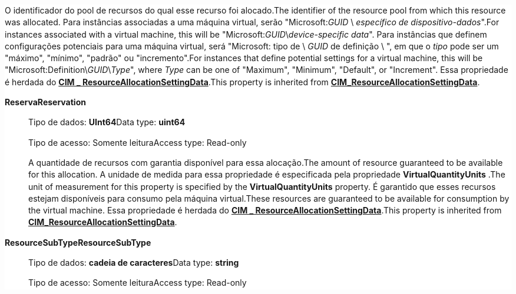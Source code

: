 <span data-ttu-id="426c9-203">O identificador do pool de recursos do qual esse recurso foi alocado.</span><span class="sxs-lookup"><span data-stu-id="426c9-203">The identifier of the resource pool from which this resource was allocated.</span></span> <span data-ttu-id="426c9-204">Para instâncias associadas a uma máquina virtual, serão "Microsoft:*GUID* \\ *específico de dispositivo-dados*".</span><span class="sxs-lookup"><span data-stu-id="426c9-204">For instances associated with a virtual machine, this will be "Microsoft:*GUID*\\*device-specific data*".</span></span> <span data-ttu-id="426c9-205">Para instâncias que definem configurações potenciais para uma máquina virtual, será "Microsoft: tipo de \\ *GUID* de definição \\ ", em que o *tipo* pode ser um "máximo", "mínimo", "padrão" ou "incremento".</span><span class="sxs-lookup"><span data-stu-id="426c9-205">For instances that define potential settings for a virtual machine, this will be "Microsoft:Definition\\*GUID*\\*Type*", where *Type* can be one of "Maximum", "Minimum", "Default", or "Increment".</span></span> <span data-ttu-id="426c9-206">Essa propriedade é herdada do [**CIM \_ ResourceAllocationSettingData**](/previous-versions/windows/desktop/clushyperv/cim-resourceallocationsettingdata).</span><span class="sxs-lookup"><span data-stu-id="426c9-206">This property is inherited from [**CIM\_ResourceAllocationSettingData**](/previous-versions/windows/desktop/clushyperv/cim-resourceallocationsettingdata).</span></span>

</dd> <dt>

<span data-ttu-id="426c9-207">**Reserva**</span><span class="sxs-lookup"><span data-stu-id="426c9-207">**Reservation**</span></span>
</dt> <dd> <dl> <dt>

<span data-ttu-id="426c9-208">Tipo de dados: **UInt64**</span><span class="sxs-lookup"><span data-stu-id="426c9-208">Data type: **uint64**</span></span>
</dt> <dt>

<span data-ttu-id="426c9-209">Tipo de acesso: Somente leitura</span><span class="sxs-lookup"><span data-stu-id="426c9-209">Access type: Read-only</span></span>
</dt> </dl>

<span data-ttu-id="426c9-210">A quantidade de recursos com garantia disponível para essa alocação.</span><span class="sxs-lookup"><span data-stu-id="426c9-210">The amount of resource guaranteed to be available for this allocation.</span></span> <span data-ttu-id="426c9-211">A unidade de medida para essa propriedade é especificada pela propriedade **VirtualQuantityUnits** .</span><span class="sxs-lookup"><span data-stu-id="426c9-211">The unit of measurement for this property is specified by the **VirtualQuantityUnits** property.</span></span> <span data-ttu-id="426c9-212">É garantido que esses recursos estejam disponíveis para consumo pela máquina virtual.</span><span class="sxs-lookup"><span data-stu-id="426c9-212">These resources are guaranteed to be available for consumption by the virtual machine.</span></span> <span data-ttu-id="426c9-213">Essa propriedade é herdada do [**CIM \_ ResourceAllocationSettingData**](/previous-versions/windows/desktop/clushyperv/cim-resourceallocationsettingdata).</span><span class="sxs-lookup"><span data-stu-id="426c9-213">This property is inherited from [**CIM\_ResourceAllocationSettingData**](/previous-versions/windows/desktop/clushyperv/cim-resourceallocationsettingdata).</span></span>

</dd> <dt>

<span data-ttu-id="426c9-214">**ResourceSubType**</span><span class="sxs-lookup"><span data-stu-id="426c9-214">**ResourceSubType**</span></span>
</dt> <dd> <dl> <dt>

<span data-ttu-id="426c9-215">Tipo de dados: **cadeia de caracteres**</span><span class="sxs-lookup"><span data-stu-id="426c9-215">Data type: **string**</span></span>
</dt> <dt>

<span data-ttu-id="426c9-216">Tipo de acesso: Somente leitura</span><span class="sxs-lookup"><span data-stu-id="426c9-216">Access type: Read-only</span></span>
</dt> </dl>
